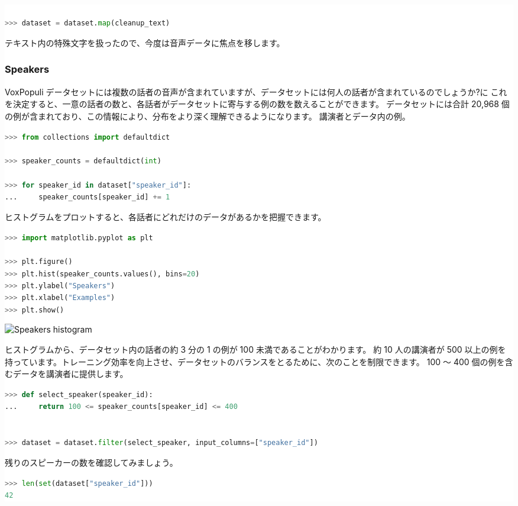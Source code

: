 ```py

>>> dataset = dataset.map(cleanup_text)
```

テキスト内の特殊文字を扱ったので、今度は音声データに焦点を移します。

### Speakers

VoxPopuli データセットには複数の話者の音声が含まれていますが、データセットには何人の話者が含まれているのでしょうか?に
これを決定すると、一意の話者の数と、各話者がデータセットに寄与する例の数を数えることができます。
データセットには合計 20,968 個の例が含まれており、この情報により、分布をより深く理解できるようになります。
講演者とデータ内の例。

```py
>>> from collections import defaultdict

>>> speaker_counts = defaultdict(int)

>>> for speaker_id in dataset["speaker_id"]:
...     speaker_counts[speaker_id] += 1
```

ヒストグラムをプロットすると、各話者にどれだけのデータがあるかを把握できます。

```py
>>> import matplotlib.pyplot as plt

>>> plt.figure()
>>> plt.hist(speaker_counts.values(), bins=20)
>>> plt.ylabel("Speakers")
>>> plt.xlabel("Examples")
>>> plt.show()
```

<div class="flex justify-center">
    <img src="https://hf-mirror.com/datasets/huggingface/documentation-images/resolve/main/transformers/tasks/tts_speakers_histogram.png" alt="Speakers histogram"/>
</div>

ヒストグラムから、データセット内の話者の約 3 分の 1 の例が 100 未満であることがわかります。
約 10 人の講演者が 500 以上の例を持っています。トレーニング効率を向上させ、データセットのバランスをとるために、次のことを制限できます。
100 ～ 400 個の例を含むデータを講演者に提供します。

```py
>>> def select_speaker(speaker_id):
...     return 100 <= speaker_counts[speaker_id] <= 400


>>> dataset = dataset.filter(select_speaker, input_columns=["speaker_id"])
```

残りのスピーカーの数を確認してみましょう。

```py
>>> len(set(dataset["speaker_id"]))
42
```
